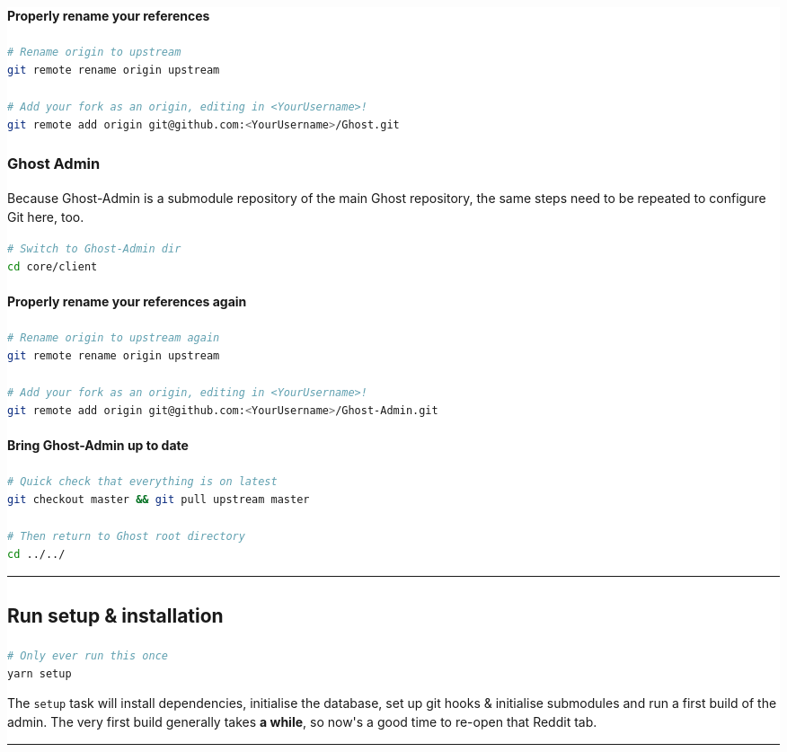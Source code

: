 #### Properly rename your references

```bash
# Rename origin to upstream
git remote rename origin upstream

# Add your fork as an origin, editing in <YourUsername>!
git remote add origin git@github.com:<YourUsername>/Ghost.git
```

### Ghost Admin

Because Ghost-Admin is a submodule repository of the main Ghost repository, the same steps need to be repeated to configure Git here, too.

```bash
# Switch to Ghost-Admin dir
cd core/client
```

#### Properly rename your references again

```bash
# Rename origin to upstream again
git remote rename origin upstream

# Add your fork as an origin, editing in <YourUsername>!
git remote add origin git@github.com:<YourUsername>/Ghost-Admin.git
```

#### Bring Ghost-Admin up to date

```bash
# Quick check that everything is on latest
git checkout master && git pull upstream master

# Then return to Ghost root directory
cd ../../
```


---


## Run setup & installation

```bash
# Only ever run this once
yarn setup
```
The `setup` task will install dependencies, initialise the database, set up git hooks & initialise submodules and run a first build of the admin. The very first build generally takes **a while**, so now's a good time to re-open that Reddit tab.


---

